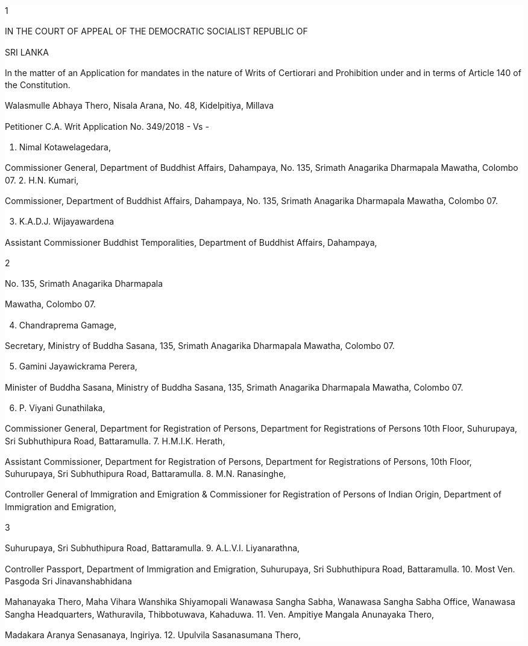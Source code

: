 1

IN THE COURT OF APPEAL OF THE DEMOCRATIC SOCIALIST REPUBLIC OF

SRI LANKA

In the matter of an Application for mandates in the nature of Writs of Certiorari and Prohibition under and in terms of Article 140 of the Constitution.

Walasmulle Abhaya Thero, Nisala Arana, No. 48, Kidelpitiya, Millava

Petitioner C.A. Writ Application No. 349/2018 - Vs -

1. Nimal Kotawelagedara,

Commissioner General, Department of Buddhist Affairs, Dahampaya, No. 135, Srimath Anagarika Dharmapala Mawatha, Colombo 07. 2. H.N. Kumari,

Commissioner, Department of Buddhist Affairs, Dahampaya, No. 135, Srimath Anagarika Dharmapala Mawatha, Colombo 07.

3. K.A.D.J. Wijayawardena

Assistant Commissioner Buddhist Temporalities, Department of Buddhist Affairs, Dahampaya,

2

No. 135, Srimath Anagarika Dharmapala

Mawatha, Colombo 07.

4. Chandraprema Gamage,

Secretary, Ministry of Buddha Sasana, 135, Srimath Anagarika Dharmapala Mawatha, Colombo 07.

5. Gamini Jayawickrama Perera,

Minister of Buddha Sasana, Ministry of Buddha Sasana, 135, Srimath Anagarika Dharmapala Mawatha, Colombo 07.

6. P. Viyani Gunathilaka,

Commissioner General, Department for Registration of Persons, Department for Registrations of Persons 10th Floor, Suhurupaya, Sri Subhuthipura Road, Battaramulla. 7. H.M.I.K. Herath,

Assistant Commissioner, Department for Registration of Persons, Department for Registrations of Persons, 10th Floor, Suhurupaya, Sri Subhuthipura Road, Battaramulla. 8. M.N. Ranasinghe,

Controller General of Immigration and Emigration & Commissioner for Registration of Persons of Indian Origin, Department of Immigration and Emigration,

3

Suhurupaya, Sri Subhuthipura Road, Battaramulla. 9. A.L.V.I. Liyanarathna,

Controller Passport, Department of Immigration and Emigration, Suhurupaya, Sri Subhuthipura Road, Battaramulla. 10. Most Ven. Pasgoda Sri Jinavanshabhidana

Mahanayaka Thero, Maha Vihara Wanshika Shiyamopali Wanawasa Sangha Sabha, Wanawasa Sangha Sabha Office, Wanawasa Sangha Headquarters, Wathuravila, Thibbotuwava, Kahaduwa. 11. Ven. Ampitiye Mangala Anunayaka Thero,

Madakara Aranya Senasanaya, Ingiriya. 12. Upulvila Sasanasumana Thero,
